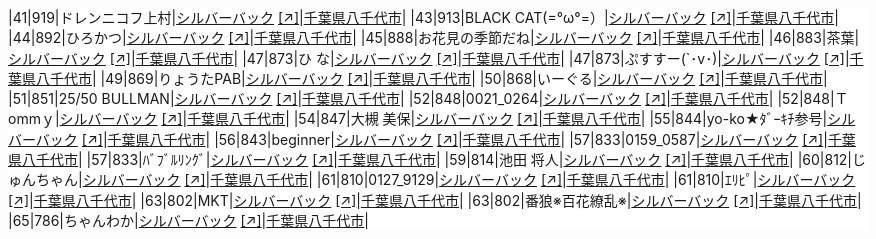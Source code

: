 |41|919|<span class="rank-name-dl">ドレンニコフ上村</span>|<a href="/darts/rank/shops/75d02533500fc9300d9b047a20a7ba1e.html">シルバーバック</a> <a href="https://search.dartslive.com/jp/shop/75d02533500fc9300d9b047a20a7ba1e">[↗]</a>|<a href="/darts/rank/千葉県/八千代市">千葉県八千代市</a>|
|43|913|<span class="rank-name-pd">BLACK CAT(=°ω°=）</span>|<a href="/darts/rank/shops/58506.html">シルバーバック</a> <a href="https://vs.phoenixdarts.com/jp/shop/shopDetailInfo/s_58506?s_seq=58506">[↗]</a>|<a href="/darts/rank/千葉県/八千代市">千葉県八千代市</a>|
|44|892|<span class="rank-name-pd">ひろかつ</span>|<a href="/darts/rank/shops/58506.html">シルバーバック</a> <a href="https://vs.phoenixdarts.com/jp/shop/shopDetailInfo/s_58506?s_seq=58506">[↗]</a>|<a href="/darts/rank/千葉県/八千代市">千葉県八千代市</a>|
|45|888|<span class="rank-name-dl">お花見の季節だね</span>|<a href="/darts/rank/shops/75d02533500fc9300d9b047a20a7ba1e.html">シルバーバック</a> <a href="https://search.dartslive.com/jp/shop/75d02533500fc9300d9b047a20a7ba1e">[↗]</a>|<a href="/darts/rank/千葉県/八千代市">千葉県八千代市</a>|
|46|883|<span class="rank-name-pd">茶葉</span>|<a href="/darts/rank/shops/58506.html">シルバーバック</a> <a href="https://vs.phoenixdarts.com/jp/shop/shopDetailInfo/s_58506?s_seq=58506">[↗]</a>|<a href="/darts/rank/千葉県/八千代市">千葉県八千代市</a>|
|47|873|<span class="rank-name-dl">ひ な</span>|<a href="/darts/rank/shops/75d02533500fc9300d9b047a20a7ba1e.html">シルバーバック</a> <a href="https://search.dartslive.com/jp/shop/75d02533500fc9300d9b047a20a7ba1e">[↗]</a>|<a href="/darts/rank/千葉県/八千代市">千葉県八千代市</a>|
|47|873|<span class="rank-name-pd">ぷすすー(`･v･)</span>|<a href="/darts/rank/shops/58506.html">シルバーバック</a> <a href="https://vs.phoenixdarts.com/jp/shop/shopDetailInfo/s_58506?s_seq=58506">[↗]</a>|<a href="/darts/rank/千葉県/八千代市">千葉県八千代市</a>|
|49|869|<span class="rank-name-pd">りょうたPAB</span>|<a href="/darts/rank/shops/58506.html">シルバーバック</a> <a href="https://vs.phoenixdarts.com/jp/shop/shopDetailInfo/s_58506?s_seq=58506">[↗]</a>|<a href="/darts/rank/千葉県/八千代市">千葉県八千代市</a>|
|50|868|<span class="rank-name-pd">いーぐる</span>|<a href="/darts/rank/shops/58506.html">シルバーバック</a> <a href="https://vs.phoenixdarts.com/jp/shop/shopDetailInfo/s_58506?s_seq=58506">[↗]</a>|<a href="/darts/rank/千葉県/八千代市">千葉県八千代市</a>|
|51|851|<span class="rank-name-dl">25/50 BULLMAN</span>|<a href="/darts/rank/shops/75d02533500fc9300d9b047a20a7ba1e.html">シルバーバック</a> <a href="https://search.dartslive.com/jp/shop/75d02533500fc9300d9b047a20a7ba1e">[↗]</a>|<a href="/darts/rank/千葉県/八千代市">千葉県八千代市</a>|
|52|848|<span class="rank-name-pd">0021_0264</span>|<a href="/darts/rank/shops/58506.html">シルバーバック</a> <a href="https://vs.phoenixdarts.com/jp/shop/shopDetailInfo/s_58506?s_seq=58506">[↗]</a>|<a href="/darts/rank/千葉県/八千代市">千葉県八千代市</a>|
|52|848|<span class="rank-name-pd">Ｔommｙ</span>|<a href="/darts/rank/shops/58506.html">シルバーバック</a> <a href="https://vs.phoenixdarts.com/jp/shop/shopDetailInfo/s_58506?s_seq=58506">[↗]</a>|<a href="/darts/rank/千葉県/八千代市">千葉県八千代市</a>|
|54|847|<span class="rank-name-dl">大槻 美保</span>|<a href="/darts/rank/shops/75d02533500fc9300d9b047a20a7ba1e.html">シルバーバック</a> <a href="https://search.dartslive.com/jp/shop/75d02533500fc9300d9b047a20a7ba1e">[↗]</a>|<a href="/darts/rank/千葉県/八千代市">千葉県八千代市</a>|
|55|844|<span class="rank-name-dl">yo-ko★ﾀﾞｰｷﾁ参号</span>|<a href="/darts/rank/shops/75d02533500fc9300d9b047a20a7ba1e.html">シルバーバック</a> <a href="https://search.dartslive.com/jp/shop/75d02533500fc9300d9b047a20a7ba1e">[↗]</a>|<a href="/darts/rank/千葉県/八千代市">千葉県八千代市</a>|
|56|843|<span class="rank-name-pd">beginner</span>|<a href="/darts/rank/shops/58506.html">シルバーバック</a> <a href="https://vs.phoenixdarts.com/jp/shop/shopDetailInfo/s_58506?s_seq=58506">[↗]</a>|<a href="/darts/rank/千葉県/八千代市">千葉県八千代市</a>|
|57|833|<span class="rank-name-pd">0159_0587</span>|<a href="/darts/rank/shops/58506.html">シルバーバック</a> <a href="https://vs.phoenixdarts.com/jp/shop/shopDetailInfo/s_58506?s_seq=58506">[↗]</a>|<a href="/darts/rank/千葉県/八千代市">千葉県八千代市</a>|
|57|833|<span class="rank-name-pd">ﾊﾞﾌﾞﾙﾘﾝｸﾞ</span>|<a href="/darts/rank/shops/58506.html">シルバーバック</a> <a href="https://vs.phoenixdarts.com/jp/shop/shopDetailInfo/s_58506?s_seq=58506">[↗]</a>|<a href="/darts/rank/千葉県/八千代市">千葉県八千代市</a>|
|59|814|<span class="rank-name-pd"><span class="pro-icon-pd"></span>池田 将人</span>|<a href="/darts/rank/shops/58506.html">シルバーバック</a> <a href="https://vs.phoenixdarts.com/jp/shop/shopDetailInfo/s_58506?s_seq=58506">[↗]</a>|<a href="/darts/rank/千葉県/八千代市">千葉県八千代市</a>|
|60|812|<span class="rank-name-dl">じゅんちゃん</span>|<a href="/darts/rank/shops/75d02533500fc9300d9b047a20a7ba1e.html">シルバーバック</a> <a href="https://search.dartslive.com/jp/shop/75d02533500fc9300d9b047a20a7ba1e">[↗]</a>|<a href="/darts/rank/千葉県/八千代市">千葉県八千代市</a>|
|61|810|<span class="rank-name-pd">0127_9129</span>|<a href="/darts/rank/shops/58506.html">シルバーバック</a> <a href="https://vs.phoenixdarts.com/jp/shop/shopDetailInfo/s_58506?s_seq=58506">[↗]</a>|<a href="/darts/rank/千葉県/八千代市">千葉県八千代市</a>|
|61|810|<span class="rank-name-pd">ｴﾘﾋﾟ</span>|<a href="/darts/rank/shops/58506.html">シルバーバック</a> <a href="https://vs.phoenixdarts.com/jp/shop/shopDetailInfo/s_58506?s_seq=58506">[↗]</a>|<a href="/darts/rank/千葉県/八千代市">千葉県八千代市</a>|
|63|802|<span class="rank-name-pd">MKT</span>|<a href="/darts/rank/shops/58506.html">シルバーバック</a> <a href="https://vs.phoenixdarts.com/jp/shop/shopDetailInfo/s_58506?s_seq=58506">[↗]</a>|<a href="/darts/rank/千葉県/八千代市">千葉県八千代市</a>|
|63|802|<span class="rank-name-pd">番狼※百花繚乱※</span>|<a href="/darts/rank/shops/58506.html">シルバーバック</a> <a href="https://vs.phoenixdarts.com/jp/shop/shopDetailInfo/s_58506?s_seq=58506">[↗]</a>|<a href="/darts/rank/千葉県/八千代市">千葉県八千代市</a>|
|65|786|<span class="rank-name-dl">ちゃんわか</span>|<a href="/darts/rank/shops/75d02533500fc9300d9b047a20a7ba1e.html">シルバーバック</a> <a href="https://search.dartslive.com/jp/shop/75d02533500fc9300d9b047a20a7ba1e">[↗]</a>|<a href="/darts/rank/千葉県/八千代市">千葉県八千代市</a>|